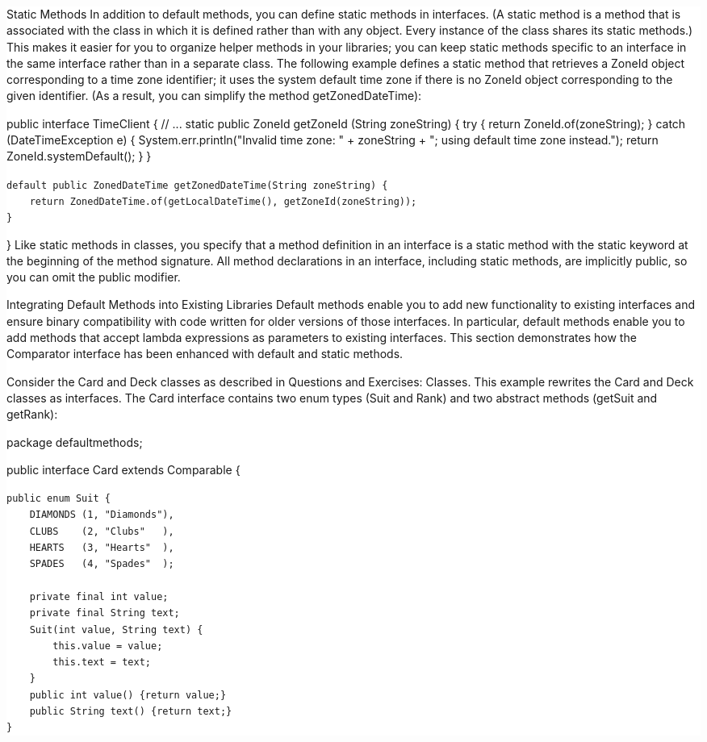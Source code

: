 Static Methods
In addition to default methods, you can define static methods in interfaces. (A static method is a method that is associated with the class in which it is defined rather than with any object. Every instance of the class shares its static methods.) This makes it easier for you to organize helper methods in your libraries; you can keep static methods specific to an interface in the same interface rather than in a separate class. The following example defines a static method that retrieves a ZoneId object corresponding to a time zone identifier; it uses the system default time zone if there is no ZoneId object corresponding to the given identifier. (As a result, you can simplify the method getZonedDateTime):

public interface TimeClient {
    // ...
    static public ZoneId getZoneId (String zoneString) {
        try {
            return ZoneId.of(zoneString);
        } catch (DateTimeException e) {
            System.err.println("Invalid time zone: " + zoneString +
                "; using default time zone instead.");
            return ZoneId.systemDefault();
        }
    }

    default public ZonedDateTime getZonedDateTime(String zoneString) {
        return ZonedDateTime.of(getLocalDateTime(), getZoneId(zoneString));
    }    
}
Like static methods in classes, you specify that a method definition in an interface is a static method with the static keyword at the beginning of the method signature. All method declarations in an interface, including static methods, are implicitly public, so you can omit the public modifier.

Integrating Default Methods into Existing Libraries
Default methods enable you to add new functionality to existing interfaces and ensure binary compatibility with code written for older versions of those interfaces. In particular, default methods enable you to add methods that accept lambda expressions as parameters to existing interfaces. This section demonstrates how the Comparator interface has been enhanced with default and static methods.

Consider the Card and Deck classes as described in Questions and Exercises: Classes. This example rewrites the Card and Deck classes as interfaces. The Card interface contains two enum types (Suit and Rank) and two abstract methods (getSuit and getRank):


package defaultmethods;

public interface Card extends Comparable<Card> {
    
    public enum Suit { 
        DIAMONDS (1, "Diamonds"), 
        CLUBS    (2, "Clubs"   ), 
        HEARTS   (3, "Hearts"  ), 
        SPADES   (4, "Spades"  );
        
        private final int value;
        private final String text;
        Suit(int value, String text) {
            this.value = value;
            this.text = text;
        }
        public int value() {return value;}
        public String text() {return text;}
    }
    